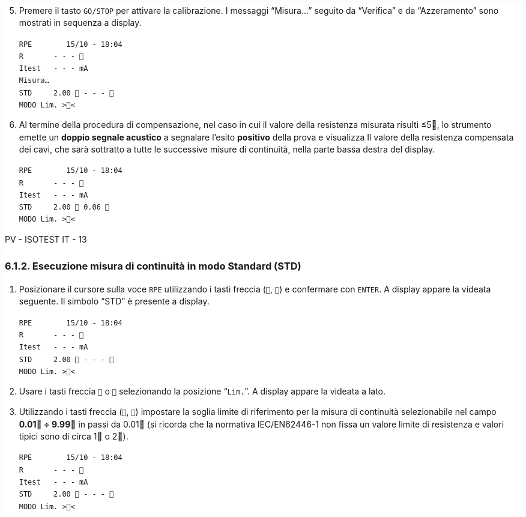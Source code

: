 5.  Premere il tasto `GO/STOP` per attivare la calibrazione. I messaggi “Misura…” seguito da “Verifica” e da “Azzeramento” sono mostrati in sequenza a display.

    ```
    RPE        15/10 - 18:04
    R       - - - 
    Itest   - - - mA
    Misura…
    STD     2.00  - - - 
    MODO Lim. ><
    ```

6.  Al termine della procedura di compensazione, nel caso in cui il valore della resistenza misurata risulti ≤5, lo strumento emette un **doppio segnale acustico** a segnalare l’esito **positivo** della prova e visualizza Il valore della resistenza compensata dei cavi, che sarà sottratto a tutte le successive misure di continuità, nella parte bassa destra del display.

    ```
    RPE        15/10 - 18:04
    R       - - - 
    Itest   - - - mA
    STD     2.00  0.06 
    MODO Lim. ><
    ```

PV - ISOTEST IT - 13

### 6.1.2. Esecuzione misura di continuità in modo Standard (STD)

1.  Posizionare il cursore sulla voce `RPE` utilizzando i tasti freccia (``, ``) e confermare con `ENTER`. A display appare la videata seguente. Il simbolo “STD” è presente a display.

    ```
    RPE        15/10 - 18:04
    R       - - - 
    Itest   - - - mA
    STD     2.00  - - - 
    MODO Lim. ><
    ```

2.  Usare i tasti freccia `` o `` selezionando la posizione “`Lim.`”. A display appare la videata a lato.

3.  Utilizzando i tasti freccia (``, ``) impostare la soglia limite di riferimento per la misura di continuità selezionabile nel campo **0.01 ÷ 9.99** in passi da 0.01 (si ricorda che la normativa IEC/EN62446-1 non fissa un valore limite di resistenza e valori tipici sono di circa 1 o 2).

    ```
    RPE        15/10 - 18:04
    R       - - - 
    Itest   - - - mA
    STD     2.00  - - - 
    MODO Lim. ><
    ```
